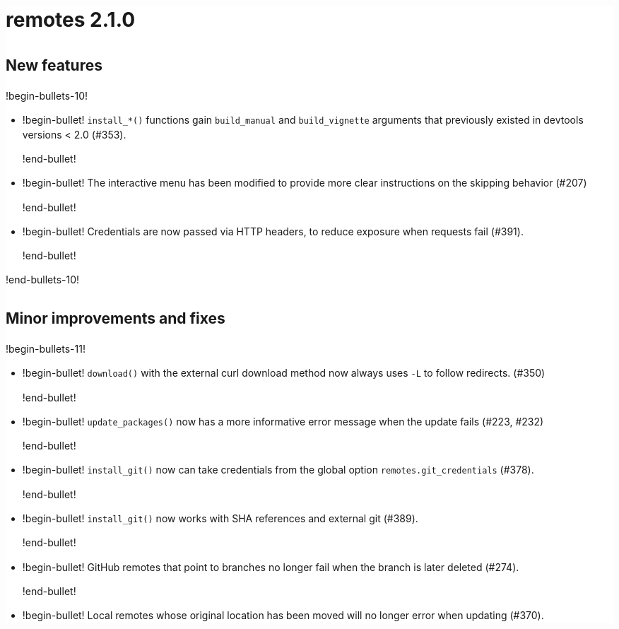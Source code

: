 # remotes 2.1.0

## New features

!begin-bullets-10!

-   !begin-bullet!
    `install_*()` functions gain `build_manual` and `build_vignette`
    arguments that previously existed in devtools versions \< 2.0
    (#353).

    !end-bullet!
-   !begin-bullet!
    The interactive menu has been modified to provide more clear
    instructions on the skipping behavior (#207)

    !end-bullet!
-   !begin-bullet!
    Credentials are now passed via HTTP headers, to reduce exposure when
    requests fail (#391).

    !end-bullet!

!end-bullets-10!

## Minor improvements and fixes

!begin-bullets-11!

-   !begin-bullet!
    `download()` with the external curl download method now always uses
    `-L` to follow redirects. (#350)

    !end-bullet!
-   !begin-bullet!
    `update_packages()` now has a more informative error message when
    the update fails (#223, #232)

    !end-bullet!
-   !begin-bullet!
    `install_git()` now can take credentials from the global option
    `remotes.git_credentials` (#378).

    !end-bullet!
-   !begin-bullet!
    `install_git()` now works with SHA references and external git
    (#389).

    !end-bullet!
-   !begin-bullet!
    GitHub remotes that point to branches no longer fail when the branch
    is later deleted (#274).

    !end-bullet!
-   !begin-bullet!
    Local remotes whose original location has been moved will no longer
    error when updating (#370).
